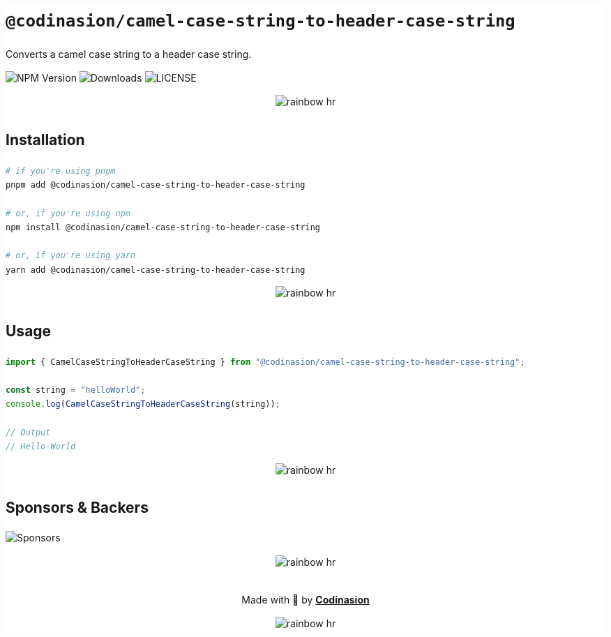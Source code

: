 # `@codinasion/camel-case-string-to-header-case-string`

Converts a camel case string to a header case string.

![NPM Version](https://img.shields.io/npm/v/%40codinasion%2Fcamel-case-string-to-header-case-string?color=33cd56&logo=npm) ![Downloads](https://img.shields.io/npm/dm/%40codinasion%2Fcamel-case-string-to-header-case-string?logo=docusign&label=Downloads&logoColor=white) ![LICENSE](https://img.shields.io/npm/l/%40codinasion%2Fcamel-case-string-to-header-case-string?logo=googledocs&logoColor=white&label=LICENSE)

<div align="center">
  <img src="https://raw.githubusercontent.com/codinasion/codinasion/master/assets/rainbow-hr.png" alt="rainbow hr" width="100%" height="70%">
</div>

## Installation

```bash
# if you're using pnpm
pnpm add @codinasion/camel-case-string-to-header-case-string

# or, if you're using npm
npm install @codinasion/camel-case-string-to-header-case-string

# or, if you're using yarn
yarn add @codinasion/camel-case-string-to-header-case-string
```

<div align="center">
  <img src="https://raw.githubusercontent.com/codinasion/codinasion/master/assets/rainbow-hr.png" alt="rainbow hr" width="100%" height="70%">
</div>

## Usage

```javascript
import { CamelCaseStringToHeaderCaseString } from "@codinasion/camel-case-string-to-header-case-string";

const string = "helloWorld";
console.log(CamelCaseStringToHeaderCaseString(string));

// Output
// Hello-World
```

<div align="center">
  <img src="https://raw.githubusercontent.com/codinasion/codinasion/master/assets/rainbow-hr.png" alt="rainbow hr" width="100%" height="70%">
</div>

## Sponsors & Backers

![Sponsors](https://raw.githubusercontent.com/codinasion/sponsors/sponsors/sponsors.svg)

<div align="center">
  <img src="https://raw.githubusercontent.com/codinasion/codinasion/master/assets/rainbow-hr.png" alt="rainbow hr" width="100%" height="70%">
</div>

<br/>

<p align="center">
Made with 💖 by <a href="https://github.com/codinasion"><b>Codinasion</b></a>
</p>

<div align="center">
  <img src="https://raw.githubusercontent.com/codinasion/codinasion/master/assets/rainbow-hr.png" alt="rainbow hr" width="100%" height="70%">
</div>
